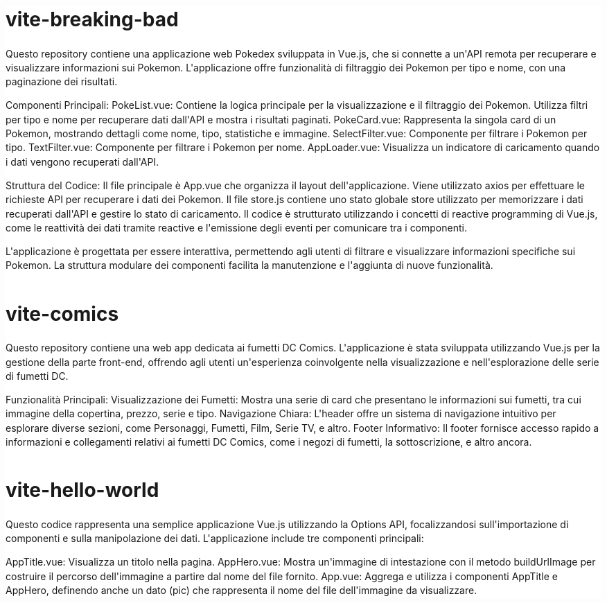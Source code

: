# vite-breaking-bad

Questo repository contiene una applicazione web Pokedex sviluppata in Vue.js, che si connette a un'API remota per recuperare e visualizzare informazioni sui Pokemon. L'applicazione offre funzionalità di filtraggio dei Pokemon per tipo e nome, con una paginazione dei risultati.

Componenti Principali:
PokeList.vue: Contiene la logica principale per la visualizzazione e il filtraggio dei Pokemon. Utilizza filtri per tipo e nome per recuperare dati dall'API e mostra i risultati paginati.
PokeCard.vue: Rappresenta la singola card di un Pokemon, mostrando dettagli come nome, tipo, statistiche e immagine.
SelectFilter.vue: Componente per filtrare i Pokemon per tipo.
TextFilter.vue: Componente per filtrare i Pokemon per nome.
AppLoader.vue: Visualizza un indicatore di caricamento quando i dati vengono recuperati dall'API.

Struttura del Codice:
Il file principale è App.vue che organizza il layout dell'applicazione.
Viene utilizzato axios per effettuare le richieste API per recuperare i dati dei Pokemon.
Il file store.js contiene uno stato globale store utilizzato per memorizzare i dati recuperati dall'API e gestire lo stato di caricamento.
Il codice è strutturato utilizzando i concetti di reactive programming di Vue.js, come le reattività dei dati tramite reactive e l'emissione degli eventi per comunicare tra i componenti.

L'applicazione è progettata per essere interattiva, permettendo agli utenti di filtrare e visualizzare informazioni specifiche sui Pokemon. La struttura modulare dei componenti facilita la manutenzione e l'aggiunta di nuove funzionalità.

# vite-comics

Questo repository contiene una web app dedicata ai fumetti DC Comics. L'applicazione è stata sviluppata utilizzando Vue.js per la gestione della parte front-end, offrendo agli utenti un'esperienza coinvolgente nella visualizzazione e nell'esplorazione delle serie di fumetti DC.

Funzionalità Principali:
Visualizzazione dei Fumetti: Mostra una serie di card che presentano le informazioni sui fumetti, tra cui immagine della copertina, prezzo, serie e tipo.
Navigazione Chiara: L'header offre un sistema di navigazione intuitivo per esplorare diverse sezioni, come Personaggi, Fumetti, Film, Serie TV, e altro.
Footer Informativo: Il footer fornisce accesso rapido a informazioni e collegamenti relativi ai fumetti DC Comics, come i negozi di fumetti, la sottoscrizione, e altro ancora.

# vite-hello-world

Questo codice rappresenta una semplice applicazione Vue.js utilizzando la Options API, focalizzandosi sull'importazione di componenti e sulla manipolazione dei dati. L'applicazione include tre componenti principali:

AppTitle.vue: Visualizza un titolo nella pagina.
AppHero.vue: Mostra un'immagine di intestazione con il metodo buildUrlImage per costruire il percorso dell'immagine a partire dal nome del file fornito.
App.vue: Aggrega e utilizza i componenti AppTitle e AppHero, definendo anche un dato (pic) che rappresenta il nome del file dell'immagine da visualizzare.
